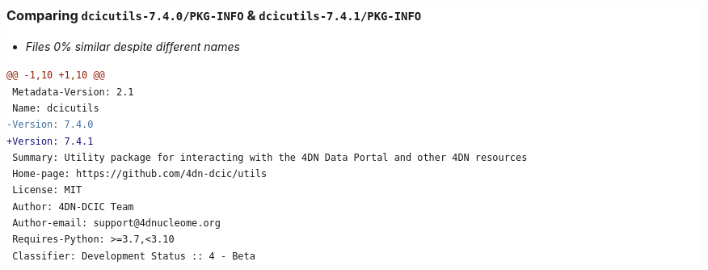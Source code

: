 ### Comparing `dcicutils-7.4.0/PKG-INFO` & `dcicutils-7.4.1/PKG-INFO`

 * *Files 0% similar despite different names*

```diff
@@ -1,10 +1,10 @@
 Metadata-Version: 2.1
 Name: dcicutils
-Version: 7.4.0
+Version: 7.4.1
 Summary: Utility package for interacting with the 4DN Data Portal and other 4DN resources
 Home-page: https://github.com/4dn-dcic/utils
 License: MIT
 Author: 4DN-DCIC Team
 Author-email: support@4dnucleome.org
 Requires-Python: >=3.7,<3.10
 Classifier: Development Status :: 4 - Beta
```

